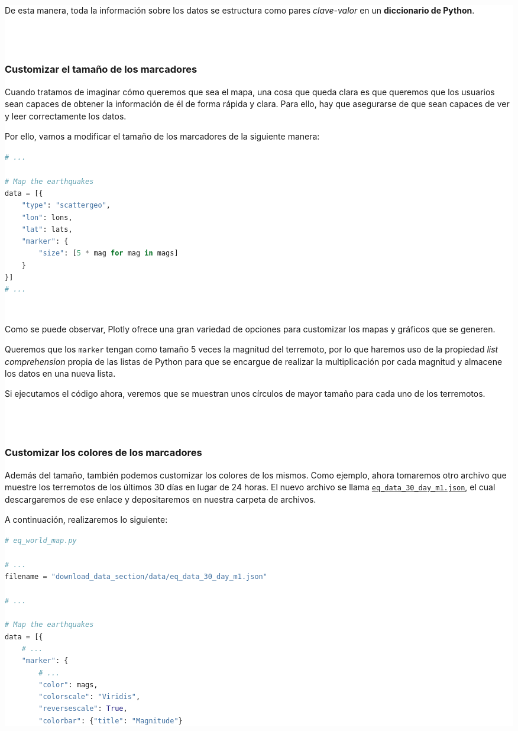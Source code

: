 De esta manera, toda la información sobre los datos se estructura como pares *clave-valor* en un **diccionario de Python**.

<br/><br/>

### Customizar el tamaño de los marcadores

Cuando tratamos de imaginar cómo queremos que sea el mapa, una cosa que queda clara es que queremos que los usuarios sean capaces de obtener la información de él de forma rápida y clara. Para ello, hay que asegurarse de que sean capaces de ver y leer correctamente los datos.

Por ello, vamos a modificar el tamaño de los marcadores de la siguiente manera:

```python
# ...

# Map the earthquakes
data = [{
    "type": "scattergeo",
    "lon": lons,
    "lat": lats,
    "marker": {
        "size": [5 * mag for mag in mags]
    }
}]
# ...
```

<br/>

Como se puede observar, Plotly ofrece una gran variedad de opciones para customizar los mapas y gráficos que se generen.

Queremos que los `marker` tengan como tamaño 5 veces la magnitud del terremoto, por lo que haremos uso de la propiedad *list comprehension* propia de las listas de Python para que se encargue de realizar la multiplicación por cada magnitud y almacene los datos en una nueva lista.

Si ejecutamos el código ahora, veremos que se muestran unos círculos de mayor tamaño para cada uno de los terremotos.

<br/><br/>

### Customizar los colores de los marcadores

Además del tamaño, también podemos customizar los colores de los mismos. Como ejemplo, ahora tomaremos otro archivo que muestre los terremotos de los últimos 30 días en lugar de 24 horas. El nuevo archivo se llama [`eq_data_30_day_m1.json`](https://github.com/ehmatthes/pcc_2e/blob/master/chapter_16/mapping_global_data_sets/data/eq_data_30_day_m1.json), el cual descargaremos de ese enlace y depositaremos en nuestra carpeta de archivos.

A continuación, realizaremos lo siguiente:

```python
# eq_world_map.py

# ...
filename = "download_data_section/data/eq_data_30_day_m1.json"

# ...

# Map the earthquakes
data = [{
    # ...
    "marker": {
        # ...
        "color": mags,
        "colorscale": "Viridis",
        "reversescale": True,
        "colorbar": {"title": "Magnitude"}
```